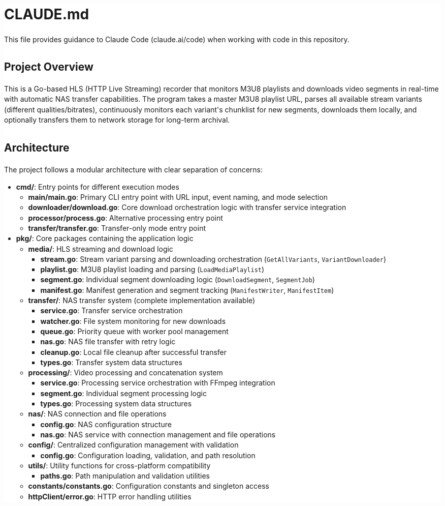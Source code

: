 # CLAUDE.md

This file provides guidance to Claude Code (claude.ai/code) when working with code in this repository.

## Project Overview

This is a Go-based HLS (HTTP Live Streaming) recorder that monitors M3U8 playlists and downloads video segments in real-time with automatic NAS transfer capabilities. The program takes a master M3U8 playlist URL, parses all available stream variants (different qualities/bitrates), continuously monitors each variant's chunklist for new segments, downloads them locally, and optionally transfers them to network storage for long-term archival.

## Architecture

The project follows a modular architecture with clear separation of concerns:

- **cmd/**: Entry points for different execution modes
  - **main/main.go**: Primary CLI entry point with URL input, event naming, and mode selection
  - **downloader/download.go**: Core download orchestration logic with transfer service integration
  - **processor/process.go**: Alternative processing entry point
  - **transfer/transfer.go**: Transfer-only mode entry point
- **pkg/**: Core packages containing the application logic
  - **media/**: HLS streaming and download logic
    - **stream.go**: Stream variant parsing and downloading orchestration (`GetAllVariants`, `VariantDownloader`)
    - **playlist.go**: M3U8 playlist loading and parsing (`LoadMediaPlaylist`)
    - **segment.go**: Individual segment downloading logic (`DownloadSegment`, `SegmentJob`)
    - **manifest.go**: Manifest generation and segment tracking (`ManifestWriter`, `ManifestItem`)
  - **transfer/**: NAS transfer system (complete implementation available)
    - **service.go**: Transfer service orchestration
    - **watcher.go**: File system monitoring for new downloads
    - **queue.go**: Priority queue with worker pool management
    - **nas.go**: NAS file transfer with retry logic
    - **cleanup.go**: Local file cleanup after successful transfer
    - **types.go**: Transfer system data structures
  - **processing/**: Video processing and concatenation system
    - **service.go**: Processing service orchestration with FFmpeg integration
    - **segment.go**: Individual segment processing logic
    - **types.go**: Processing system data structures
  - **nas/**: NAS connection and file operations
    - **config.go**: NAS configuration structure
    - **nas.go**: NAS service with connection management and file operations
  - **config/**: Centralized configuration management with validation
    - **config.go**: Configuration loading, validation, and path resolution
  - **utils/**: Utility functions for cross-platform compatibility
    - **paths.go**: Path manipulation and validation utilities
  - **constants/constants.go**: Configuration constants and singleton access
  - **httpClient/error.go**: HTTP error handling utilities
